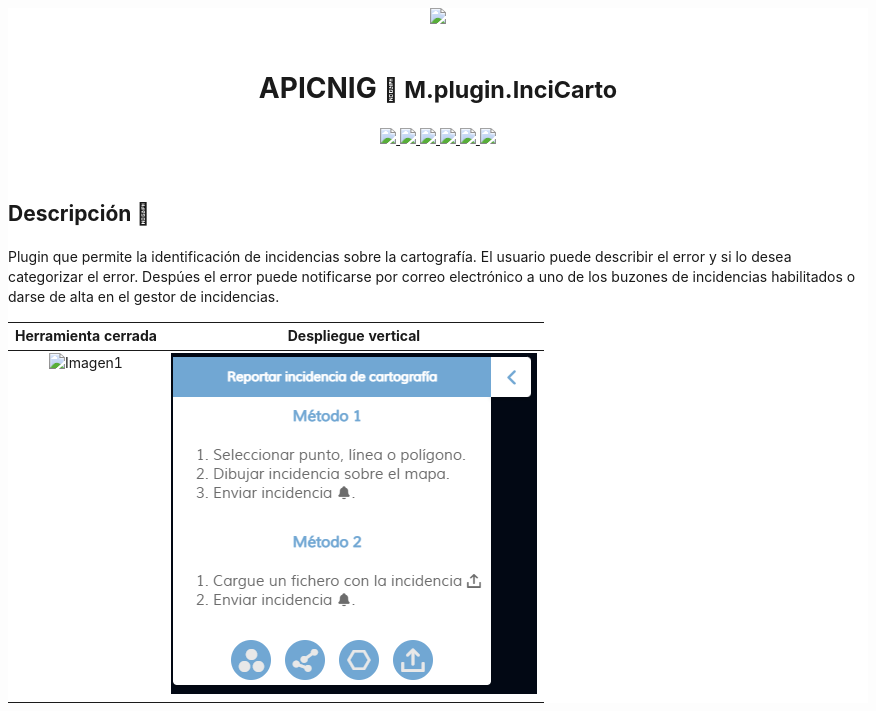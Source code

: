 <p align="center">
  <img src="https://www.ign.es/resources/viewer/images/logoApiCnig0.5.png" height="152" />
</p>
<h1 align="center"><strong>APICNIG</strong> <small>🔌 M.plugin.InciCarto</small></h1>

<p align="center">
  <a title="MIT License" href="LICENSE.md">
    <img src="https://img.shields.io/badge/license-EUPL-blue.svg">
  </a>
  <a title="Node version" href="#">
    <img src="https://img.shields.io/badge/node-v14.16-blue">
  </a>  
  <a title="NPM version" href="#">
    <img src="https://img.shields.io/badge/npm-v6.14-blue">
  </a>
  <a title="Language" href="https://www.w3schools.com/html/" target="_blank">
    <img src="https://img.shields.io/static/v1?label=Lang&message=HTML&color=maroon">
  </a>  
  <a title="Language" href="https://www.w3schools.com/js/" target="_blank">
    <img src="https://img.shields.io/static/v1?label=Lang&message=Javascript&color=maroon">
  </a>
  <a title="Language" href="https://www.w3schools.com/css/" target="_blank">
    <img src="https://img.shields.io/static/v1?label=Lang&message=CSS3&color=maroon">
  </a> 

  <br />
  <br />
</p>

## Descripción 👷

Plugin que permite la identificación de incidencias sobre la cartografía. El usuario puede describir el error y si lo desea categorizar el error. Despúes el error puede notificarse por correo electrónico a uno de los buzones de incidencias habilitados o darse de alta en el gestor de incidencias.

| Herramienta cerrada |Despliegue vertical|
|:----:|:----:|
|![Imagen1](./assets/incicarto-collapsed.png)|![Imagen1](./assets/incicarto-opened.png)|
